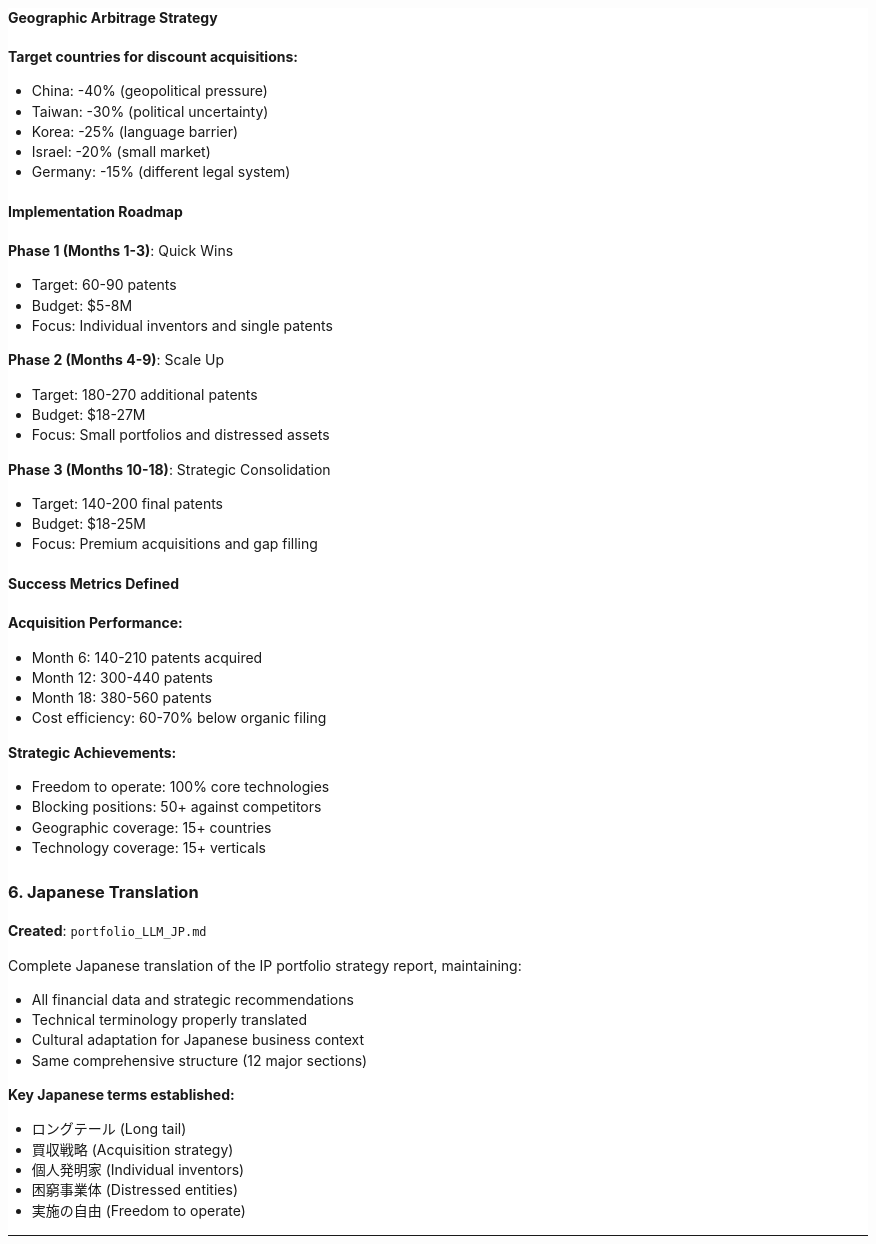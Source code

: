 #### Geographic Arbitrage Strategy

**Target countries for discount acquisitions:**
- China: -40% (geopolitical pressure)
- Taiwan: -30% (political uncertainty)
- Korea: -25% (language barrier)
- Israel: -20% (small market)
- Germany: -15% (different legal system)

#### Implementation Roadmap

**Phase 1 (Months 1-3)**: Quick Wins
- Target: 60-90 patents
- Budget: $5-8M
- Focus: Individual inventors and single patents

**Phase 2 (Months 4-9)**: Scale Up  
- Target: 180-270 additional patents
- Budget: $18-27M
- Focus: Small portfolios and distressed assets

**Phase 3 (Months 10-18)**: Strategic Consolidation
- Target: 140-200 final patents  
- Budget: $18-25M
- Focus: Premium acquisitions and gap filling

#### Success Metrics Defined

**Acquisition Performance:**
- Month 6: 140-210 patents acquired
- Month 12: 300-440 patents
- Month 18: 380-560 patents
- Cost efficiency: 60-70% below organic filing

**Strategic Achievements:**
- Freedom to operate: 100% core technologies
- Blocking positions: 50+ against competitors
- Geographic coverage: 15+ countries
- Technology coverage: 15+ verticals

### 6. Japanese Translation

**Created**: `portfolio_LLM_JP.md`

Complete Japanese translation of the IP portfolio strategy report, maintaining:
- All financial data and strategic recommendations
- Technical terminology properly translated
- Cultural adaptation for Japanese business context
- Same comprehensive structure (12 major sections)

**Key Japanese terms established:**
- ロングテール (Long tail)
- 買収戦略 (Acquisition strategy) 
- 個人発明家 (Individual inventors)
- 困窮事業体 (Distressed entities)
- 実施の自由 (Freedom to operate)

---